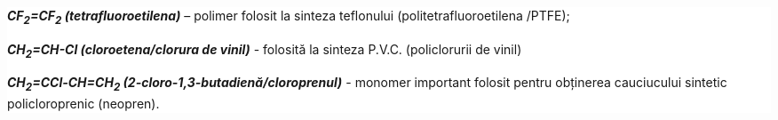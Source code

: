 ***CF<sub>2</sub>=CF<sub>2</sub> (tetrafluoroetilena)*** – polimer folosit la sinteza teflonului (politetrafluoroetilena /PTFE);

***CH<sub>2</sub>=CH-Cl (cloroetena/clorura de vinil)*** - folosită la sinteza P.V.C. (policlorurii de vinil)

***CH<sub>2</sub>=CCl-CH=CH<sub>2</sub> (2-cloro-1,3-butadienă/cloroprenul)*** - monomer important folosit pentru obținerea cauciucului sintetic policloroprenic (neopren).







</div>
